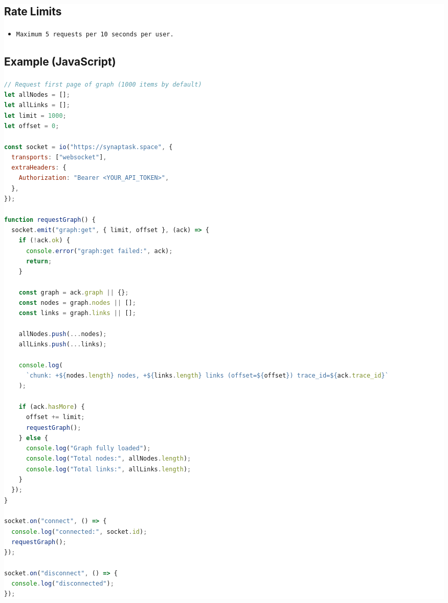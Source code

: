 
## Rate Limits
- `Maximum 5 requests per 10 seconds per user.`

## Example (JavaScript)
```js
// Request first page of graph (1000 items by default)
let allNodes = [];
let allLinks = [];
let limit = 1000;
let offset = 0;

const socket = io("https://synaptask.space", {
  transports: ["websocket"],
  extraHeaders: {
    Authorization: "Bearer <YOUR_API_TOKEN>",
  },
});

function requestGraph() {
  socket.emit("graph:get", { limit, offset }, (ack) => {
    if (!ack.ok) {
      console.error("graph:get failed:", ack);
      return;
    }

    const graph = ack.graph || {};
    const nodes = graph.nodes || [];
    const links = graph.links || [];

    allNodes.push(...nodes);
    allLinks.push(...links);

    console.log(
      `chunk: +${nodes.length} nodes, +${links.length} links (offset=${offset}) trace_id=${ack.trace_id}`
    );

    if (ack.hasMore) {
      offset += limit;
      requestGraph();
    } else {
      console.log("Graph fully loaded");
      console.log("Total nodes:", allNodes.length);
      console.log("Total links:", allLinks.length);
    }
  });
}

socket.on("connect", () => {
  console.log("connected:", socket.id);
  requestGraph();
});

socket.on("disconnect", () => {
  console.log("disconnected");
});
```
